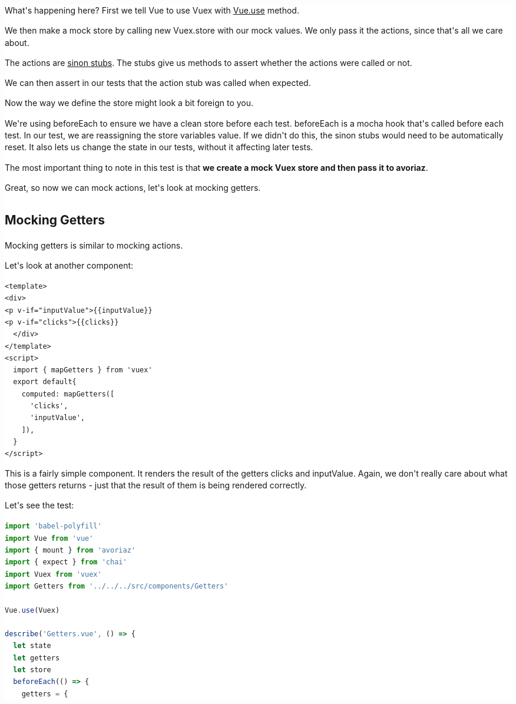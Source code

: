 What's happening here? First we tell Vue to use Vuex with <a rel="noopener" href="https://vuejs.org/v2/api/#Vue-use" target="_blank">Vue.use</a> method.

We then make a mock store by calling new Vuex.store with our mock values. We only pass it the actions, since that's all we care about.

The actions are <a rel="noopener" href="http://sinonjs.org/" target="_blank">sinon stubs</a>. The stubs give us methods to assert whether the actions were called or not.

We can then assert in our tests that the action stub was called when expected.

Now the way we define the store might look a bit foreign to you.

We're using beforeEach to ensure we have a clean store before each test. beforeEach is a mocha hook that's called before each test. In our test, we are reassigning the store variables value. If we didn't do this, the sinon stubs would need to be automatically reset. It also lets us change the state in our tests, without it affecting later tests.

The most important thing to note in this test is that **we create a mock Vuex store and then pass it to avoriaz**.

Great, so now we can mock actions, let's look at mocking getters.

## Mocking Getters

Mocking getters is similar to mocking actions.

Let's look at another component:

```vue
<template>
<div>
<p v-if="inputValue">{{inputValue}}
<p v-if="clicks">{{clicks}}
  </div>
</template>
<script>
  import { mapGetters } from 'vuex'
  export default{
    computed: mapGetters([
      'clicks',
      'inputValue',
    ]),
  }
</script>
```

This is a fairly simple component. It renders the result of the getters clicks and inputValue. Again, we don't really care about what those getters returns - just that the result of them is being rendered correctly.

Let's see the test:

```js
import 'babel-polyfill'
import Vue from 'vue'
import { mount } from 'avoriaz'
import { expect } from 'chai'
import Vuex from 'vuex'
import Getters from '../../../src/components/Getters'

Vue.use(Vuex)

describe('Getters.vue', () => {
  let state
  let getters
  let store
  beforeEach(() => {
    getters = {
```
